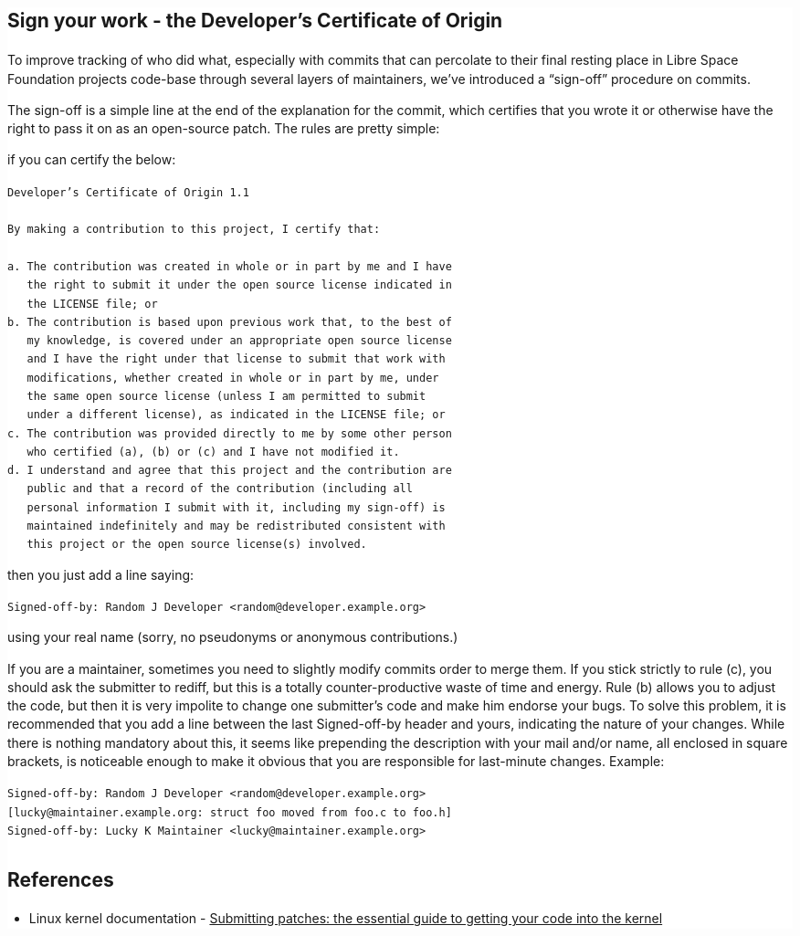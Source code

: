 ## Sign your work - the Developer’s Certificate of Origin

To improve tracking of who did what, especially with commits that can percolate to their final resting place in Libre Space Foundation projects code-base through several layers of maintainers, we’ve introduced a “sign-off” procedure on commits.

The sign-off is a simple line at the end of the explanation for the commit, which certifies that you wrote it or otherwise have the right to pass it on as an open-source patch.
The rules are pretty simple:

if you can certify the below:

    Developer’s Certificate of Origin 1.1

    By making a contribution to this project, I certify that:

    a. The contribution was created in whole or in part by me and I have
       the right to submit it under the open source license indicated in
       the LICENSE file; or
    b. The contribution is based upon previous work that, to the best of
       my knowledge, is covered under an appropriate open source license
       and I have the right under that license to submit that work with
       modifications, whether created in whole or in part by me, under
       the same open source license (unless I am permitted to submit
       under a different license), as indicated in the LICENSE file; or
    c. The contribution was provided directly to me by some other person
       who certified (a), (b) or (c) and I have not modified it.
    d. I understand and agree that this project and the contribution are
       public and that a record of the contribution (including all
       personal information I submit with it, including my sign-off) is
       maintained indefinitely and may be redistributed consistent with
       this project or the open source license(s) involved.

then you just add a line saying:

`Signed-off-by: Random J Developer <random@developer.example.org>`

using your real name (sorry, no pseudonyms or anonymous contributions.)

If you are a maintainer, sometimes you need to slightly modify commits order to merge them.
If you stick strictly to rule (c), you should ask the submitter to rediff, but this is a totally counter-productive waste of time and energy.
Rule (b) allows you to adjust the code, but then it is very impolite to change one submitter’s code and make him endorse your bugs.
To solve this problem, it is recommended that you add a line between the last Signed-off-by header and yours, indicating the nature of your changes.
While there is nothing mandatory about this, it seems like prepending the description with your mail and/or name, all enclosed in square brackets, is noticeable enough to make it obvious that you are responsible for last-minute changes. Example:

```
Signed-off-by: Random J Developer <random@developer.example.org>
[lucky@maintainer.example.org: struct foo moved from foo.c to foo.h]
Signed-off-by: Lucky K Maintainer <lucky@maintainer.example.org>
```

## References

- Linux kernel documentation - [Submitting patches: the essential guide to getting your code into the kernel](https://www.kernel.org/doc/html/latest/process/submitting-patches.html)
